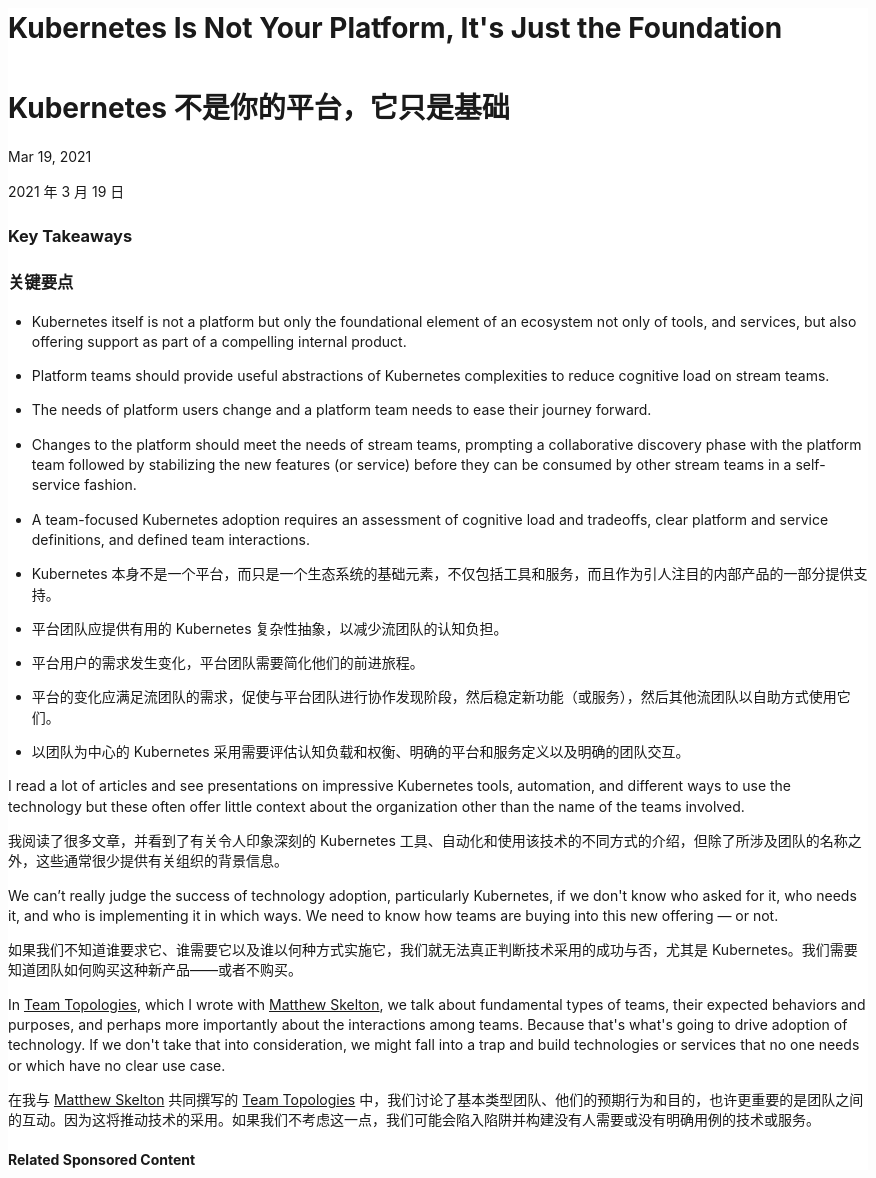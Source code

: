 # Kubernetes Is Not Your Platform, It's Just the Foundation

# Kubernetes 不是你的平台，它只是基础

Mar 19, 2021

2021 年 3 月 19 日

### Key Takeaways

### 关键要点

- Kubernetes itself is not a platform but only the foundational element of an ecosystem not only of tools, and services, but also offering support as part of a compelling internal product.
- Platform teams should provide useful abstractions of Kubernetes complexities to reduce cognitive load on stream teams.
- The needs of platform users change and a platform team needs to ease their journey forward.
- Changes to the platform should meet the needs of stream teams, prompting a collaborative discovery phase with the platform team followed by stabilizing the new features (or service) before they can be consumed by other stream teams in a self-service fashion.
- A team-focused Kubernetes adoption requires an assessment of cognitive load and tradeoffs, clear platform and service definitions, and defined team interactions.

- Kubernetes 本身不是一个平台，而只是一个生态系统的基础元素，不仅包括工具和服务，而且作为引人注目的内部产品的一部分提供支持。
- 平台团队应提供有用的 Kubernetes 复杂性抽象，以减少流团队的认知负担。
- 平台用户的需求发生变化，平台团队需要简化他们的前进旅程。
- 平台的变化应满足流团队的需求，促使与平台团队进行协作发现阶段，然后稳定新功能（或服务），然后其他流团队以自助方式使用它们。
- 以团队为中心的 Kubernetes 采用需要评估认知负载和权衡、明确的平台和服务定义以及明确的团队交互。

I read a lot of articles and see presentations on impressive Kubernetes tools, automation, and different ways to use the technology but these often offer little context about the organization other than the name of the teams involved.

我阅读了很多文章，并看到了有关令人印象深刻的 Kubernetes 工具、自动化和使用该技术的不同方式的介绍，但除了所涉及团队的名称之外，这些通常很少提供有关组织的背景信息。

We can’t really judge the success of technology adoption, particularly Kubernetes, if we don't know who asked for it, who needs it, and who is implementing it in which ways. We need to know how teams are buying into this new offering — or not.

如果我们不知道谁要求它、谁需要它以及谁以何种方式实施它，我们就无法真正判断技术采用的成功与否，尤其是 Kubernetes。我们需要知道团队如何购买这种新产品——或者不购买。

In [Team Topologies](https://teamtopologies.com/book), which I wrote with [Matthew Skelton](https://www.infoq.com/profile/Matthew-Skelton/), we talk about fundamental types of teams, their expected behaviors and purposes, and perhaps more importantly about the interactions among teams. Because that's what's going to drive adoption of technology. If we don't take that into consideration, we might fall into a trap and build technologies or services that no one needs or which have no clear use case.

在我与 [Matthew Skelton](https://www.infoq.com/profile/Matthew-Skelton/) 共同撰写的 [Team Topologies](https://teamtopologies.com/book) 中，我们讨论了基本类型团队、他们的预期行为和目的，也许更重要的是团队之间的互动。因为这将推动技术的采用。如果我们不考虑这一点，我们可能会陷入陷阱并构建没有人需要或没有明确用例的技术或服务。

#### Related Sponsored Content
